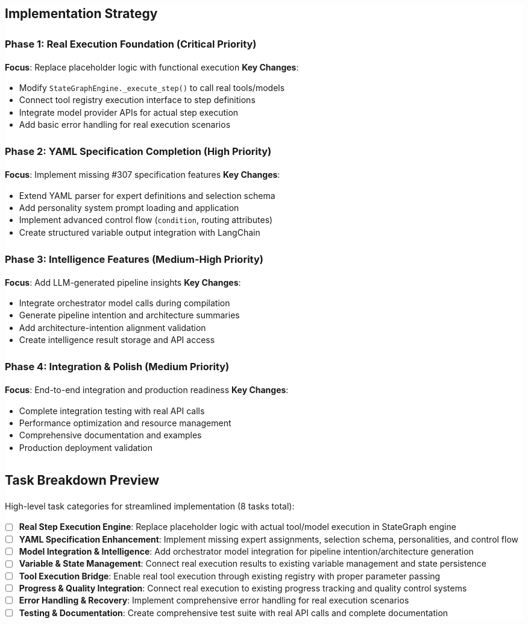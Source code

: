 ## Implementation Strategy

### Phase 1: Real Execution Foundation (Critical Priority)
**Focus**: Replace placeholder logic with functional execution
**Key Changes**:
- Modify `StateGraphEngine._execute_step()` to call real tools/models
- Connect tool registry execution interface to step definitions
- Integrate model provider APIs for actual step execution
- Add basic error handling for real execution scenarios

### Phase 2: YAML Specification Completion (High Priority)
**Focus**: Implement missing #307 specification features
**Key Changes**:
- Extend YAML parser for expert definitions and selection schema
- Add personality system prompt loading and application
- Implement advanced control flow (`condition`, routing attributes)
- Create structured variable output integration with LangChain

### Phase 3: Intelligence Features (Medium-High Priority)
**Focus**: Add LLM-generated pipeline insights
**Key Changes**:
- Integrate orchestrator model calls during compilation
- Generate pipeline intention and architecture summaries
- Add architecture-intention alignment validation
- Create intelligence result storage and API access

### Phase 4: Integration & Polish (Medium Priority)
**Focus**: End-to-end integration and production readiness
**Key Changes**:
- Complete integration testing with real API calls
- Performance optimization and resource management
- Comprehensive documentation and examples
- Production deployment validation

## Task Breakdown Preview

High-level task categories for streamlined implementation (8 tasks total):

- [ ] **Real Step Execution Engine**: Replace placeholder logic with actual tool/model execution in StateGraph engine
- [ ] **YAML Specification Enhancement**: Implement missing expert assignments, selection schema, personalities, and control flow
- [ ] **Model Integration & Intelligence**: Add orchestrator model integration for pipeline intention/architecture generation  
- [ ] **Variable & State Management**: Connect real execution results to existing variable management and state persistence
- [ ] **Tool Execution Bridge**: Enable real tool execution through existing registry with proper parameter passing
- [ ] **Progress & Quality Integration**: Connect real execution to existing progress tracking and quality control systems
- [ ] **Error Handling & Recovery**: Implement comprehensive error handling for real execution scenarios
- [ ] **Testing & Documentation**: Create comprehensive test suite with real API calls and complete documentation
